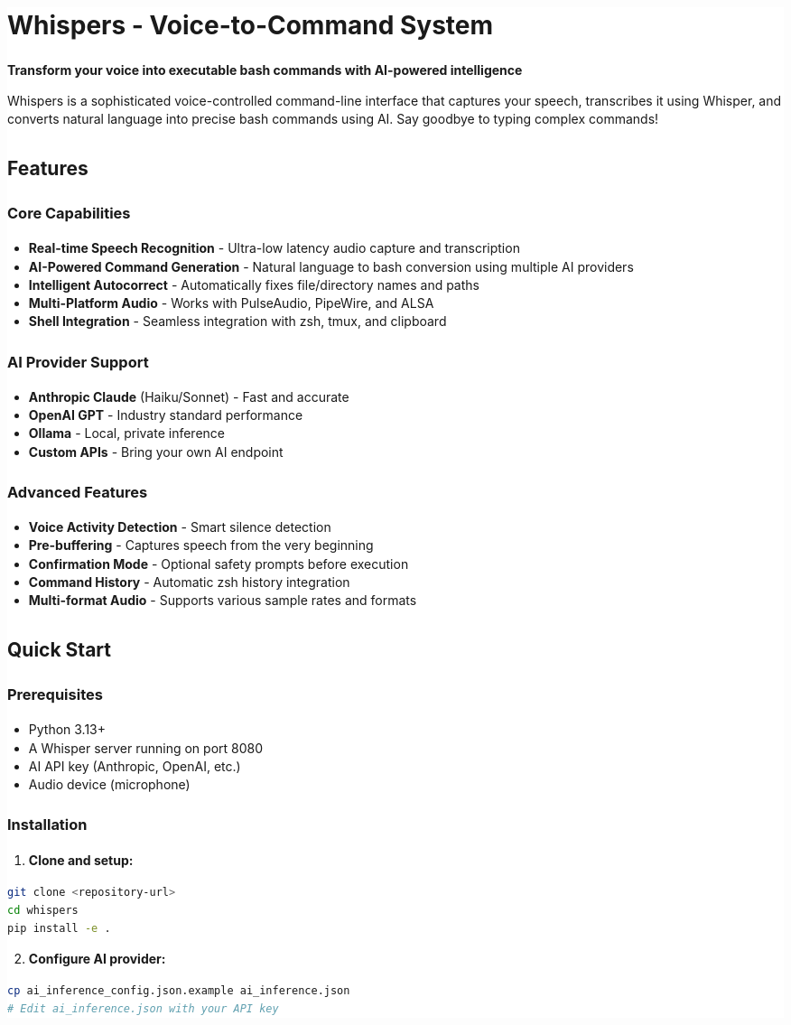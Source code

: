 # Whispers - Voice-to-Command System

**Transform your voice into executable bash commands with AI-powered intelligence**

Whispers is a sophisticated voice-controlled command-line interface that captures your speech, transcribes it using Whisper, and converts natural language into precise bash commands using AI. Say goodbye to typing complex commands!

## Features

### **Core Capabilities**
- **Real-time Speech Recognition** - Ultra-low latency audio capture and transcription
- **AI-Powered Command Generation** - Natural language to bash conversion using multiple AI providers
- **Intelligent Autocorrect** - Automatically fixes file/directory names and paths
- **Multi-Platform Audio** - Works with PulseAudio, PipeWire, and ALSA
- **Shell Integration** - Seamless integration with zsh, tmux, and clipboard

### **AI Provider Support**
- **Anthropic Claude** (Haiku/Sonnet) - Fast and accurate
- **OpenAI GPT** - Industry standard performance  
- **Ollama** - Local, private inference
- **Custom APIs** - Bring your own AI endpoint

### **Advanced Features**
- **Voice Activity Detection** - Smart silence detection
- **Pre-buffering** - Captures speech from the very beginning
- **Confirmation Mode** - Optional safety prompts before execution
- **Command History** - Automatic zsh history integration
- **Multi-format Audio** - Supports various sample rates and formats

## Quick Start

### Prerequisites
- Python 3.13+
- A Whisper server running on port 8080
- AI API key (Anthropic, OpenAI, etc.)
- Audio device (microphone)

### Installation

1. **Clone and setup:**
```bash
git clone <repository-url>
cd whispers
pip install -e .
```

2. **Configure AI provider:**
```bash
cp ai_inference_config.json.example ai_inference.json
# Edit ai_inference.json with your API key
```
